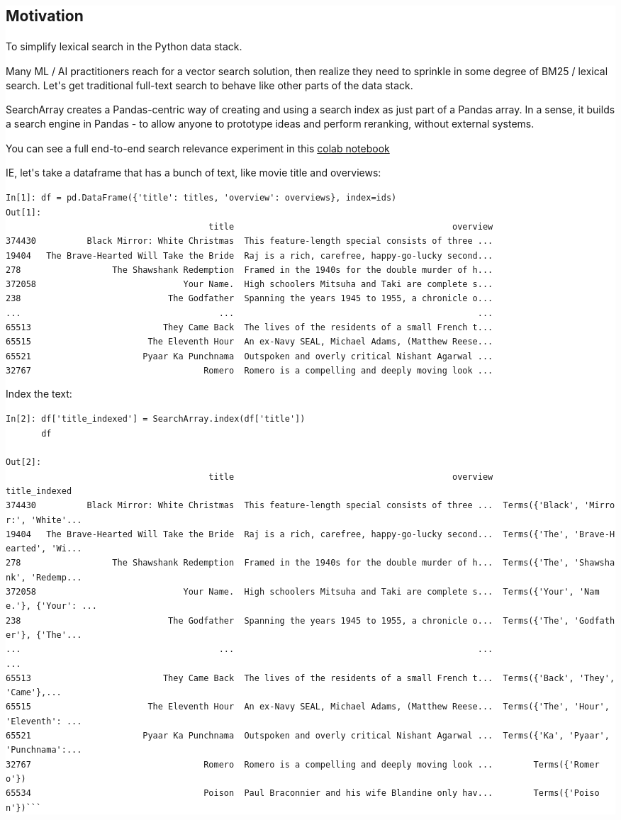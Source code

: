 ## Motivation

To simplify lexical search in the Python data stack.

Many ML / AI practitioners reach for a vector search solution, then realize they need to sprinkle in some degree of BM25 / lexical search. Let's get traditional full-text search to behave like other parts of the data stack.

SearchArray creates a Pandas-centric way of creating and using a search index as just part of a Pandas array. In a sense, it builds a search engine in Pandas - to allow anyone to prototype ideas and perform reranking, without external systems. 

You can see a full end-to-end search relevance experiment in this [colab notebook](https://colab.research.google.com/drive/1w_Ajn5rHzcISKhdCuPhhVFav3zrvKWn1?usp=sharing)

IE, let's take a dataframe that has a bunch of text, like movie title and overviews:

```
In[1]: df = pd.DataFrame({'title': titles, 'overview': overviews}, index=ids)
Out[1]:
                                        title                                           overview
374430          Black Mirror: White Christmas  This feature-length special consists of three ...
19404   The Brave-Hearted Will Take the Bride  Raj is a rich, carefree, happy-go-lucky second...
278                  The Shawshank Redemption  Framed in the 1940s for the double murder of h...
372058                             Your Name.  High schoolers Mitsuha and Taki are complete s...
238                             The Godfather  Spanning the years 1945 to 1955, a chronicle o...
...                                       ...                                                ...
65513                          They Came Back  The lives of the residents of a small French t...
65515                       The Eleventh Hour  An ex-Navy SEAL, Michael Adams, (Matthew Reese...
65521                      Pyaar Ka Punchnama  Outspoken and overly critical Nishant Agarwal ...
32767                                  Romero  Romero is a compelling and deeply moving look ...
```

Index the text:

```
In[2]: df['title_indexed'] = SearchArray.index(df['title'])
       df

Out[2]:
                                        title                                           overview                                      title_indexed
374430          Black Mirror: White Christmas  This feature-length special consists of three ...  Terms({'Black', 'Mirror:', 'White'...
19404   The Brave-Hearted Will Take the Bride  Raj is a rich, carefree, happy-go-lucky second...  Terms({'The', 'Brave-Hearted', 'Wi...
278                  The Shawshank Redemption  Framed in the 1940s for the double murder of h...  Terms({'The', 'Shawshank', 'Redemp...
372058                             Your Name.  High schoolers Mitsuha and Taki are complete s...  Terms({'Your', 'Name.'}, {'Your': ...
238                             The Godfather  Spanning the years 1945 to 1955, a chronicle o...  Terms({'The', 'Godfather'}, {'The'...
...                                       ...                                                ...                                                ...
65513                          They Came Back  The lives of the residents of a small French t...  Terms({'Back', 'They', 'Came'},...
65515                       The Eleventh Hour  An ex-Navy SEAL, Michael Adams, (Matthew Reese...  Terms({'The', 'Hour', 'Eleventh': ...
65521                      Pyaar Ka Punchnama  Outspoken and overly critical Nishant Agarwal ...  Terms({'Ka', 'Pyaar', 'Punchnama':...
32767                                  Romero  Romero is a compelling and deeply moving look ...        Terms({'Romero'})
65534                                  Poison  Paul Braconnier and his wife Blandine only hav...        Terms({'Poison'})```
```
